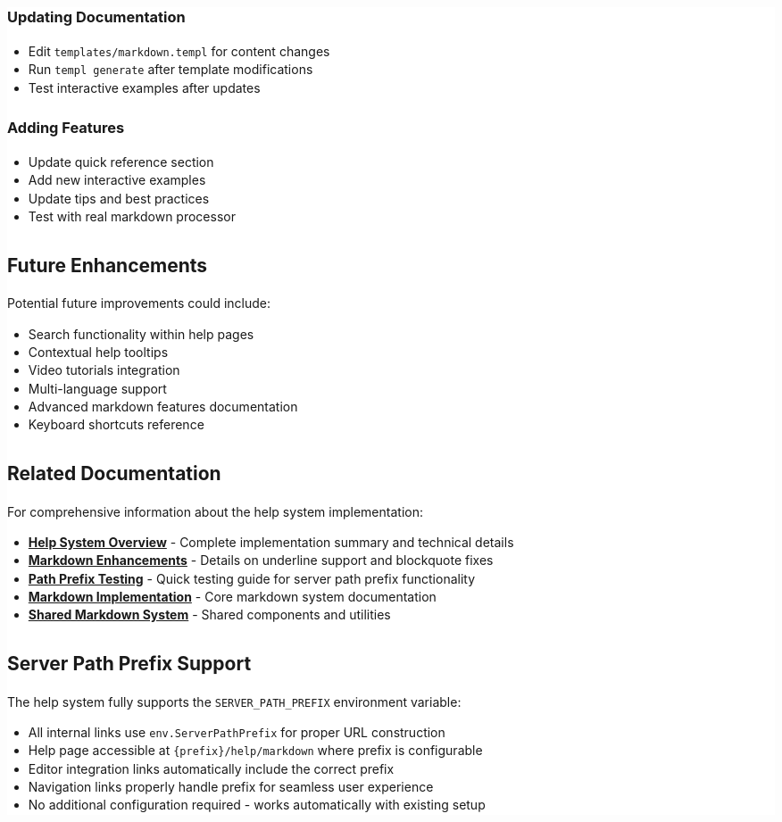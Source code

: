 ### Updating Documentation

- Edit `templates/markdown.templ` for content changes
- Run `templ generate` after template modifications
- Test interactive examples after updates

### Adding Features

- Update quick reference section
- Add new interactive examples
- Update tips and best practices
- Test with real markdown processor

## Future Enhancements

Potential future improvements could include:

- Search functionality within help pages
- Contextual help tooltips
- Video tutorials integration
- Multi-language support
- Advanced markdown features documentation
- Keyboard shortcuts reference

## Related Documentation

For comprehensive information about the help system implementation:

- **[Help System Overview](../../../docs/HELP_SYSTEM.md)** - Complete implementation summary and technical details
- **[Markdown Enhancements](../../../docs/MARKDOWN_ENHANCEMENTS.md)** - Details on underline support and blockquote fixes
- **[Path Prefix Testing](../../../docs/PATH_PREFIX_TESTING.md)** - Quick testing guide for server path prefix functionality
- **[Markdown Implementation](../../../docs/MARKDOWN_IMPLEMENTATION.md)** - Core markdown system documentation
- **[Shared Markdown System](../../../docs/SHARED_MARKDOWN_SYSTEM.md)** - Shared components and utilities

## Server Path Prefix Support

The help system fully supports the `SERVER_PATH_PREFIX` environment variable:

- All internal links use `env.ServerPathPrefix` for proper URL construction
- Help page accessible at `{prefix}/help/markdown` where prefix is configurable
- Editor integration links automatically include the correct prefix
- Navigation links properly handle prefix for seamless user experience
- No additional configuration required - works automatically with existing setup
